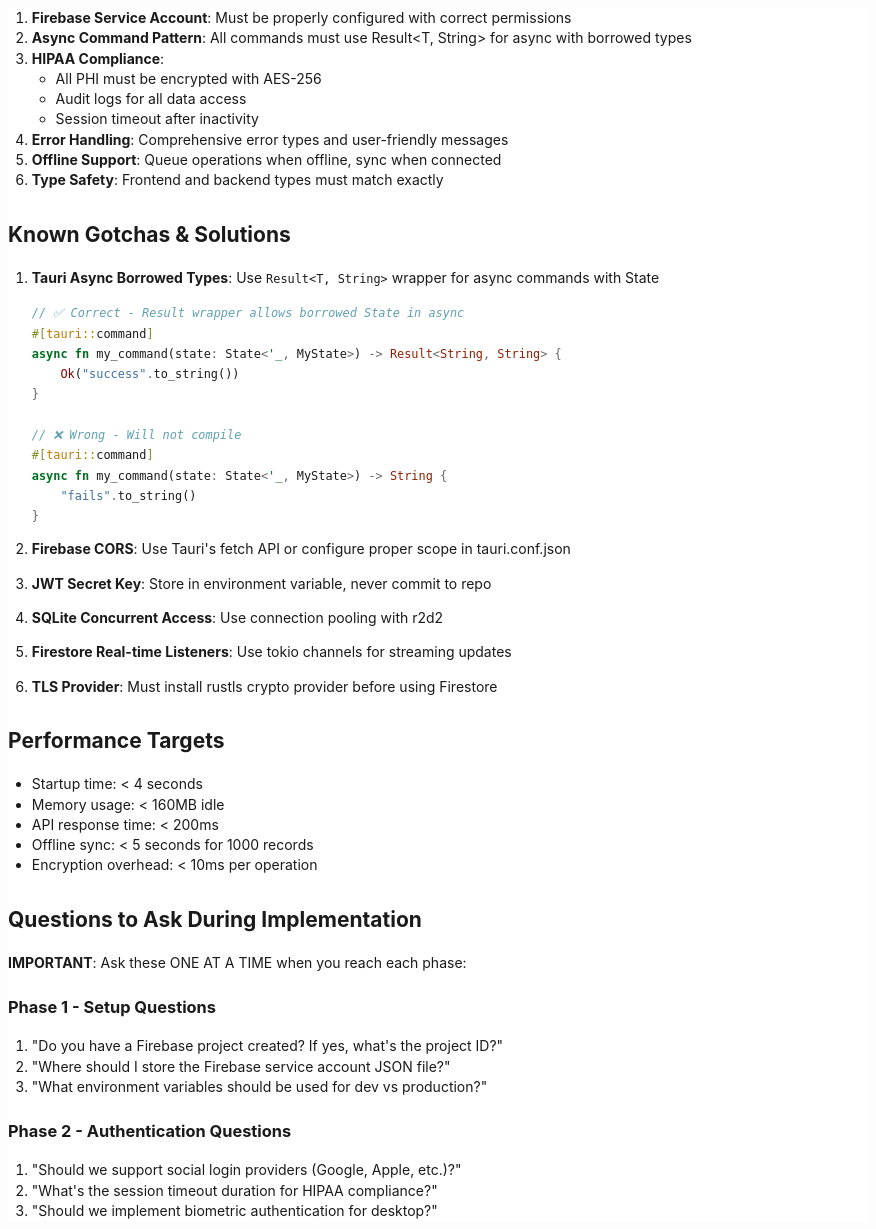 1. **Firebase Service Account**: Must be properly configured with correct permissions
2. **Async Command Pattern**: All commands must use Result<T, String> for async with borrowed types
3. **HIPAA Compliance**:
   - All PHI must be encrypted with AES-256
   - Audit logs for all data access
   - Session timeout after inactivity
4. **Error Handling**: Comprehensive error types and user-friendly messages
5. **Offline Support**: Queue operations when offline, sync when connected
6. **Type Safety**: Frontend and backend types must match exactly

## Known Gotchas & Solutions

1. **Tauri Async Borrowed Types**: Use `Result<T, String>` wrapper for async commands with State
   ```rust
   // ✅ Correct - Result wrapper allows borrowed State in async
   #[tauri::command]
   async fn my_command(state: State<'_, MyState>) -> Result<String, String> {
       Ok("success".to_string())
   }

   // ❌ Wrong - Will not compile
   #[tauri::command]
   async fn my_command(state: State<'_, MyState>) -> String {
       "fails".to_string()
   }
   ```

2. **Firebase CORS**: Use Tauri's fetch API or configure proper scope in tauri.conf.json
3. **JWT Secret Key**: Store in environment variable, never commit to repo
4. **SQLite Concurrent Access**: Use connection pooling with r2d2
5. **Firestore Real-time Listeners**: Use tokio channels for streaming updates
6. **TLS Provider**: Must install rustls crypto provider before using Firestore

## Performance Targets

- Startup time: < 4 seconds
- Memory usage: < 160MB idle
- API response time: < 200ms
- Offline sync: < 5 seconds for 1000 records
- Encryption overhead: < 10ms per operation

## Questions to Ask During Implementation

**IMPORTANT**: Ask these ONE AT A TIME when you reach each phase:

### Phase 1 - Setup Questions
1. "Do you have a Firebase project created? If yes, what's the project ID?"
2. "Where should I store the Firebase service account JSON file?"
3. "What environment variables should be used for dev vs production?"

### Phase 2 - Authentication Questions
1. "Should we support social login providers (Google, Apple, etc.)?"
2. "What's the session timeout duration for HIPAA compliance?"
3. "Should we implement biometric authentication for desktop?"
